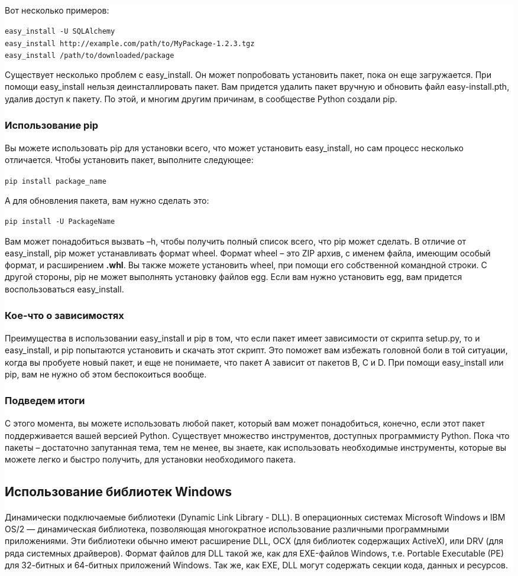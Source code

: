 Вот несколько примеров:

```
easy_install -U SQLAlchemy
easy_install http://example.com/path/to/MyPackage-1.2.3.tgz
easy_install /path/to/downloaded/package
```

Существует несколько проблем с easy_install. Он может попробовать установить пакет, пока он еще загружается. При помощи easy_install нельзя деинсталлировать пакет. Вам придется удалить пакет вручную и обновить файл easy-install.pth, удалив доступ к пакету. По этой, и многим другим причинам, в сообществе Python создали pip.

### Использование pip
Вы можете использовать pip для установки всего, что может установить easy_install, но сам процесс несколько отличается. Чтобы установить пакет, выполните следующее:

```
pip install package_name
```

А для обновления пакета, вам нужно сделать это:

```
pip install -U PackageName
```
Вам может понадобиться вызвать –h, чтобы получить полный список всего, что pip может сделать. В отличие от easy_install, pip может устанавливать формат wheel. Формат wheel – это ZIP архив, с именем файла, имеющим особый формат, и расширением **.whl**. Вы также можете установить wheel, при помощи его собственной командной строки. С другой стороны, pip не может выполнять установку файлов egg. Если вам нужно установить egg, вам придется воспользоваться easy_install.

### Кое-что о зависимостях
Преимущества в использовании easy_install и pip в том, что если пакет имеет зависимости от скрипта setup.py, то и easy_install, и pip попытаются установить и скачать этот скрипт. Это поможет вам избежать головной боли в той ситуации, когда вы пробуете новый пакет, и еще не понимаете, что пакет A зависит от пакетов B, C и D. При помощи easy_install или pip, вам не нужно об этом беспокоиться вообще.

### Подведем итоги
С этого момента, вы можете использовать любой пакет, который вам может понадобиться, конечно, если этот пакет поддерживается вашей версией Python. Существует множество инструментов, доступных программисту Python. Пока что пакеты – достаточно запутанная тема, тем не менее, вы знаете, как использовать необходимые инструменты, которые вы можете легко и быстро получить, для установки необходимого пакета.

## Использование библиотек Windows
Динамически подключаемые библиотеки (Dynamic Link Library - DLL). В операционных системах Microsoft Windows и IBM OS/2 — динамическая библиотека, позволяющая многократное использование различными программными приложениями. Эти библиотеки обычно имеют расширение DLL, OCX (для библиотек содержащих ActiveX), или DRV (для ряда системных драйверов). Формат файлов для DLL такой же, как для EXE-файлов Windows, т.е. Portable Executable (PE) для 32-битных и 64-битных приложений Windows. Так же, как EXE, DLL могут содержать секции кода, данных и ресурсов.
